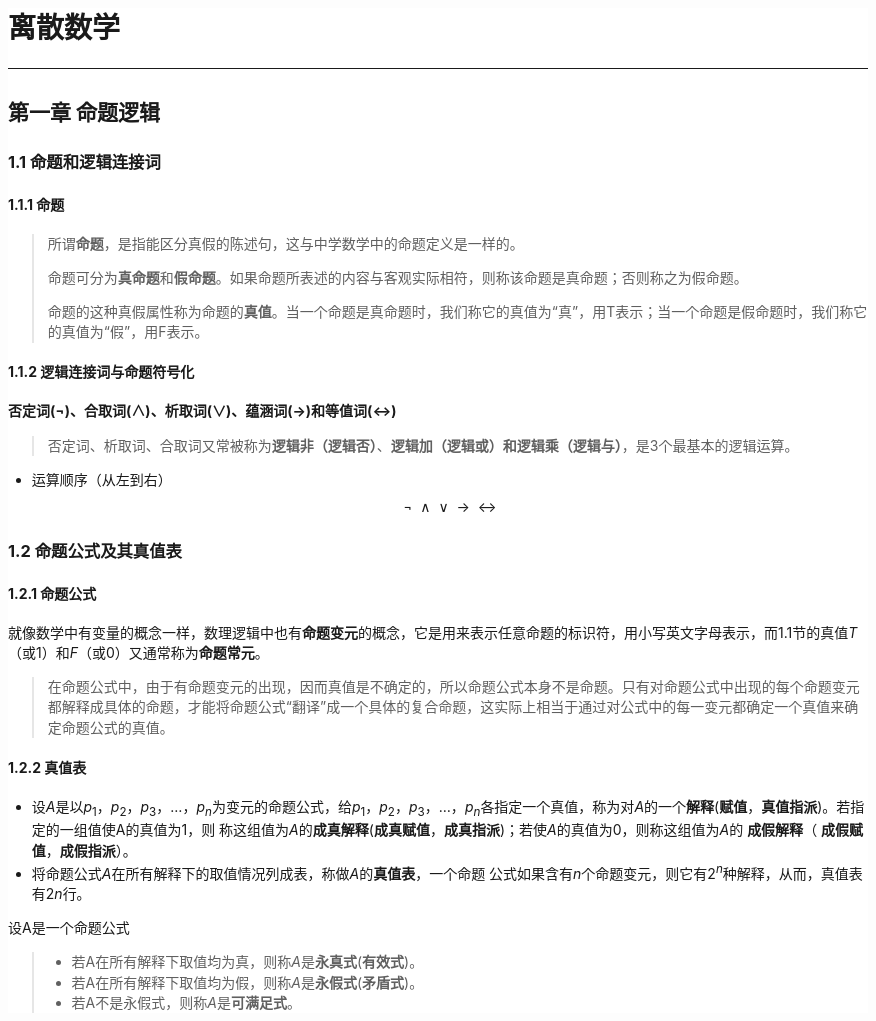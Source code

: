 # 离散数学

---





## 第一章 命题逻辑

### 1.1 命题和逻辑连接词

#### 1.1.1 命题

> 所谓**命题**，是指能区分真假的陈述句，这与中学数学中的命题定义是一样的。
>
> 命题可分为**真命题**和**假命题**。如果命题所表述的内容与客观实际相符，则称该命题是真命题；否则称之为假命题。 
>
> 命题的这种真假属性称为命题的**真值**。当一个命题是真命题时，我们称它的真值为“真”，用T表示；当一个命题是假命题时，我们称它的真值为“假”，用F表示。

#### 1.1.2 逻辑连接词与命题符号化

**否定词($\neg$)、合取词($\land$)、析取词($\lor$)、蕴涵词($\rightarrow$)和等值词($\leftrightarrow$)**

>否定词、析取词、合取词又常被称为**逻辑非（逻辑否）**、**逻辑加（逻辑或）**和**逻辑乘（逻辑与）**，是3个最基本的逻辑运算。

- 运算顺序（从左到右）
  $$
  \neg \ \ \land \ \ \lor \ \ \rightarrow \ \ \leftrightarrow
  $$

### 1.2 命题公式及其真值表

#### 1.2.1 命题公式

​    就像数学中有变量的概念一样，数理逻辑中也有**命题变元**的概念，它是用来表示任意命题的标识符，用小写英文字母表示，而1.1节的真值$T$（或1）和$F$（或0）又通常称为**命题常元**。

>在命题公式中，由于有命题变元的出现，因而真值是不确定的，所以命题公式本身不是命题。只有对命题公式中出现的每个命题变元都解释成具体的命题，才能将命题公式“翻译”成一个具体的复合命题，这实际上相当于通过对公式中的每一变元都确定一个真值来确定命题公式的真值。

#### 1.2.2 真值表

- 设$A$是以$p_{1}，p_{2}，p_{3}，\dots，p_{n}$为变元的命题公式，给$p_{1}，p_{2}，p_{3}，\dots，p_{n}$各指定一个真值，称为对$A$的一个**解释**(**赋值**，**真值指派**)。若指定的一组值使A的真值为$1$，则
  称这组值为$A$的**成真解释**(**成真赋值**，**成真指派**)；若使$A$的真值为$0$，则称这组值为$A$的
  **成假解释**（ **成假赋值**，**成假指派**）。
- 将命题公式$A$在所有解释下的取值情况列成表，称做$A$的**真值表**，一个命题
  公式如果含有$n$个命题变元，则它有$2^n$种解释，从而，真值表有$2n$行。

设A是一个命题公式

>- 若A在所有解释下取值均为真，则称$A$是**永真式**(**有效式**)。
>- 若A在所有解释下取值均为假，则称$A$是**永假式**(**矛盾式**)。
>- 若A不是永假式，则称$A$是**可满足式**。
